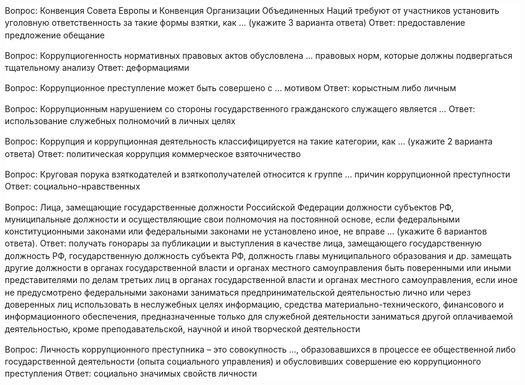 
Вопрос:
Конвенция Совета Европы и Конвенция Организации Объединенных Наций требуют от участников установить уголовную ответственность за такие формы взятки, как … (укажите 3 варианта ответа)
Ответ:
предоставление предложение обещание


Вопрос:
Коррупциогенность нормативных правовых актов обусловлена … правовых норм, которые должны подвергаться тщательному анализу
Ответ:
деформациями


Вопрос:
Коррупционное преступление может быть совершено с … мотивом
Ответ:
корыстным либо личным


Вопрос:
Коррупционным нарушением со стороны государственного гражданского служащего является …
Ответ:
использование служебных полномочий в личных целях


Вопрос:
Коррупция и коррупционная деятельность классифицируется на такие категории, как … (укажите 2 варианта ответа)
Ответ:
политическая коррупция коммерческое взяточничество


Вопрос:
Круговая порука взяткодателей и взяткополучателей относится к группе … причин коррупционной преступности
Ответ:
социально-нравственных


Вопрос:
Лица, замещающие государственные должности Российской Федерации должности субъектов РФ, муниципальные должности и осуществляющие свои полномочия на постоянной основе, если федеральными конституционными законами или федеральными законами не установлено иное, не вправе … (укажите 6 вариантов ответа).
Ответ:
получать гонорары за публикации и выступления в качестве лица, замещающего государственную должность РФ, государственную должность субъекта РФ, должность главы муниципального образования и др. замещать другие должности в органах государственной власти и органах местного самоуправления быть поверенными или иными представителями по делам третьих лиц в органах государственной власти и органах местного самоуправления, если иное не предусмотрено федеральными законами заниматься предпринимательской деятельностью лично или через доверенных лиц использовать в неслужебных целях информацию, средства материально-технического, финансового и информационного обеспечения, предназначенные только для служебной деятельности заниматься другой оплачиваемой деятельностью, кроме преподавательской, научной и иной творческой деятельности


Вопрос:
Личность коррупционного преступника – это совокупность …, образовавшихся в процессе ее общественной либо государственной деятельности (опыта социального управления) и обусловивших совершение ею коррупционного преступления
Ответ:
социально значимых свойств личности
